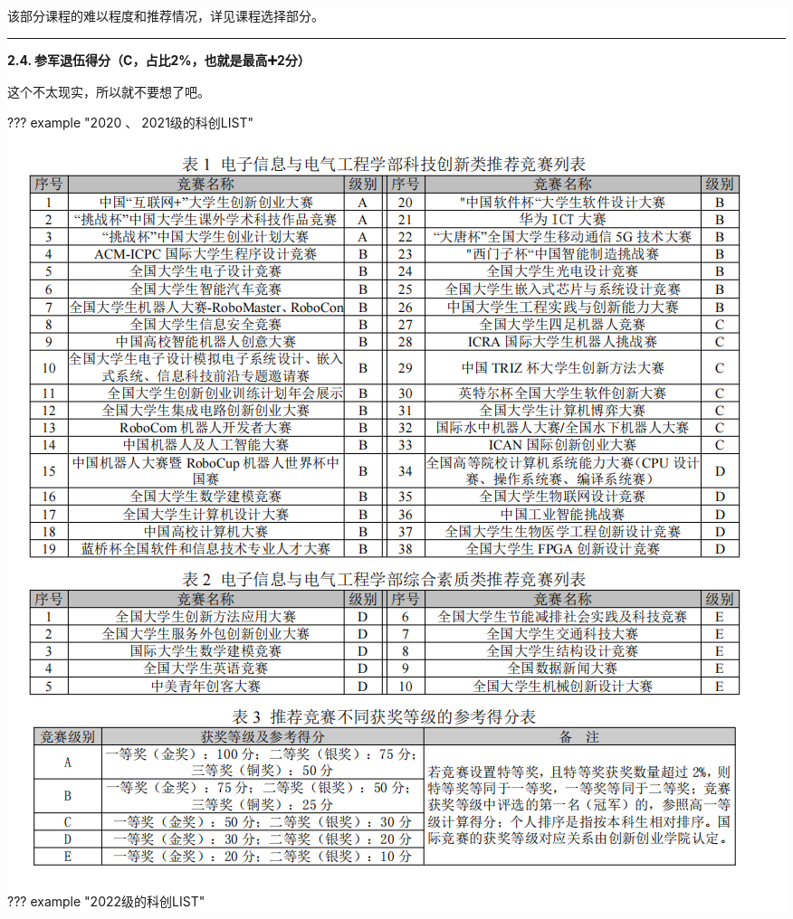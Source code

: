   该部分课程的难以程度和推荐情况，详见课程选择部分。

---

  **2.4. 参军退伍得分（C，占比2%，也就是最高➕2分）**
  
  这个不太现实，所以就不要想了吧。

??? example "2020 、 2021级的科创LIST"
    
  ![img](./images/baoyanPolicy2020.png)

??? example "2022级的科创LIST"
